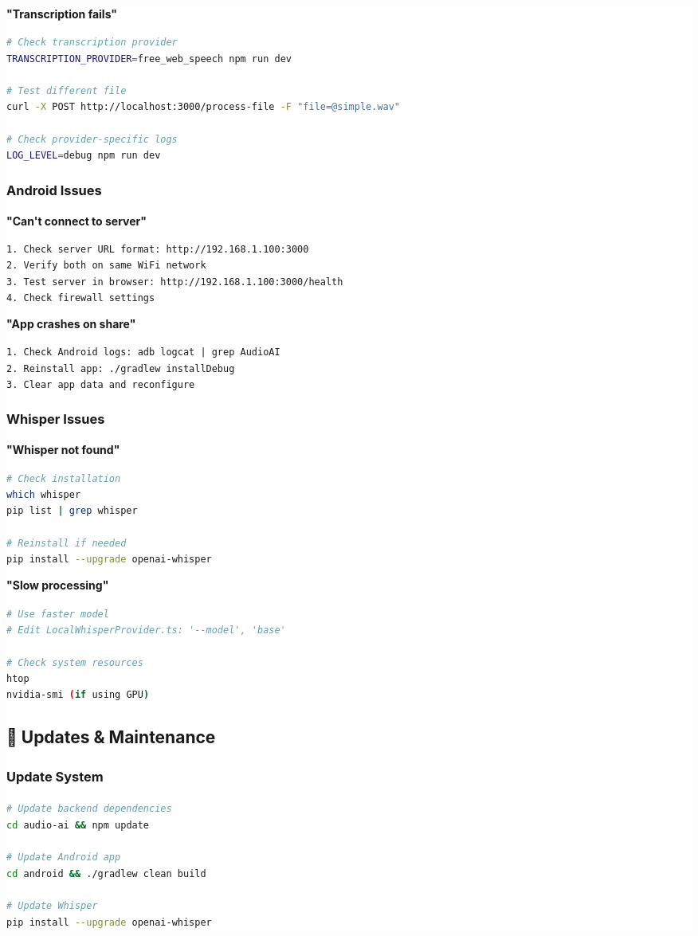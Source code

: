 **"Transcription fails"**
```bash
# Check transcription provider
TRANSCRIPTION_PROVIDER=free_web_speech npm run dev

# Test different file
curl -X POST http://localhost:3000/process-file -F "file=@simple.wav"

# Check provider-specific logs
LOG_LEVEL=debug npm run dev
```

### Android Issues

**"Can't connect to server"**
```
1. Check server URL format: http://192.168.1.100:3000
2. Verify both on same WiFi network
3. Test server in browser: http://192.168.1.100:3000/health
4. Check firewall settings
```

**"App crashes on share"**
```
1. Check Android logs: adb logcat | grep AudioAI
2. Reinstall app: ./gradlew installDebug
3. Clear app data and reconfigure
```

### Whisper Issues

**"Whisper not found"**
```bash
# Check installation
which whisper
pip list | grep whisper

# Reinstall if needed
pip install --upgrade openai-whisper
```

**"Slow processing"**
```bash
# Use faster model
# Edit LocalWhisperProvider.ts: '--model', 'base'

# Check system resources
htop
nvidia-smi (if using GPU)
```

## 🔄 Updates & Maintenance

### Update System
```bash
# Update backend dependencies
cd audio-ai && npm update

# Update Android app
cd android && ./gradlew clean build

# Update Whisper
pip install --upgrade openai-whisper
```

